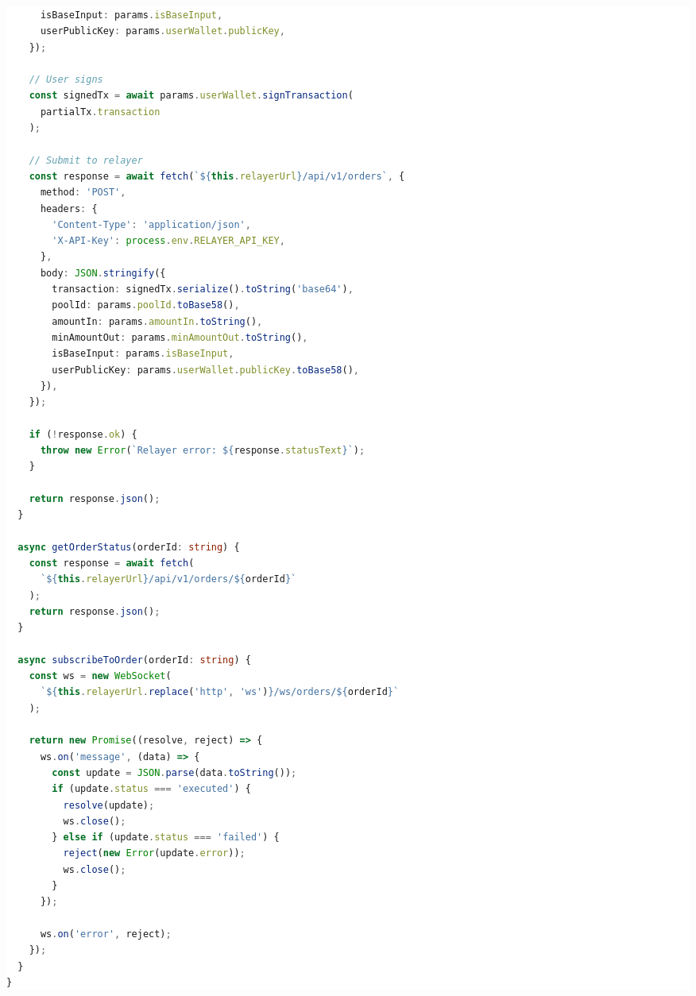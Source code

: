 ```typescript
      isBaseInput: params.isBaseInput,
      userPublicKey: params.userWallet.publicKey,
    });

    // User signs
    const signedTx = await params.userWallet.signTransaction(
      partialTx.transaction
    );

    // Submit to relayer
    const response = await fetch(`${this.relayerUrl}/api/v1/orders`, {
      method: 'POST',
      headers: {
        'Content-Type': 'application/json',
        'X-API-Key': process.env.RELAYER_API_KEY,
      },
      body: JSON.stringify({
        transaction: signedTx.serialize().toString('base64'),
        poolId: params.poolId.toBase58(),
        amountIn: params.amountIn.toString(),
        minAmountOut: params.minAmountOut.toString(),
        isBaseInput: params.isBaseInput,
        userPublicKey: params.userWallet.publicKey.toBase58(),
      }),
    });

    if (!response.ok) {
      throw new Error(`Relayer error: ${response.statusText}`);
    }

    return response.json();
  }

  async getOrderStatus(orderId: string) {
    const response = await fetch(
      `${this.relayerUrl}/api/v1/orders/${orderId}`
    );
    return response.json();
  }

  async subscribeToOrder(orderId: string) {
    const ws = new WebSocket(
      `${this.relayerUrl.replace('http', 'ws')}/ws/orders/${orderId}`
    );

    return new Promise((resolve, reject) => {
      ws.on('message', (data) => {
        const update = JSON.parse(data.toString());
        if (update.status === 'executed') {
          resolve(update);
          ws.close();
        } else if (update.status === 'failed') {
          reject(new Error(update.error));
          ws.close();
        }
      });

      ws.on('error', reject);
    });
  }
}
```
